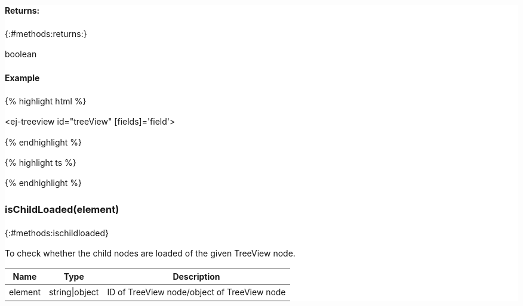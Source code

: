 
#### Returns:
{:#methods:returns:}

boolean






#### Example


{% highlight html %}
 
<ej-treeview id="treeView" [fields]='field'></ej-treeview>

{% endhighlight %}

{% highlight ts %}

<script>

var treeObj = $("#treeView").data("ejTreeView");
treeObj.isNodeChecked($("#book")); // It will return true, if the given TreeView node is checked, else false. 

</script>

{% endhighlight %}





### isChildLoaded(element) 
{:#methods:ischildloaded}








To check whether the child nodes are loaded of the given TreeView node.

<table class="params">
<thead>
<tr>
<th>Name</th>
<th>Type</th>
<th>Description</th>
</tr>
</thead>
<tbody>
<tr>
<td class="name"> 
element </td>
<td class="type"><span class="param-type">string|object</span></td>
<td class="description">ID of TreeView node/object of TreeView node</td>
</tr>
</tbody>
</table>
